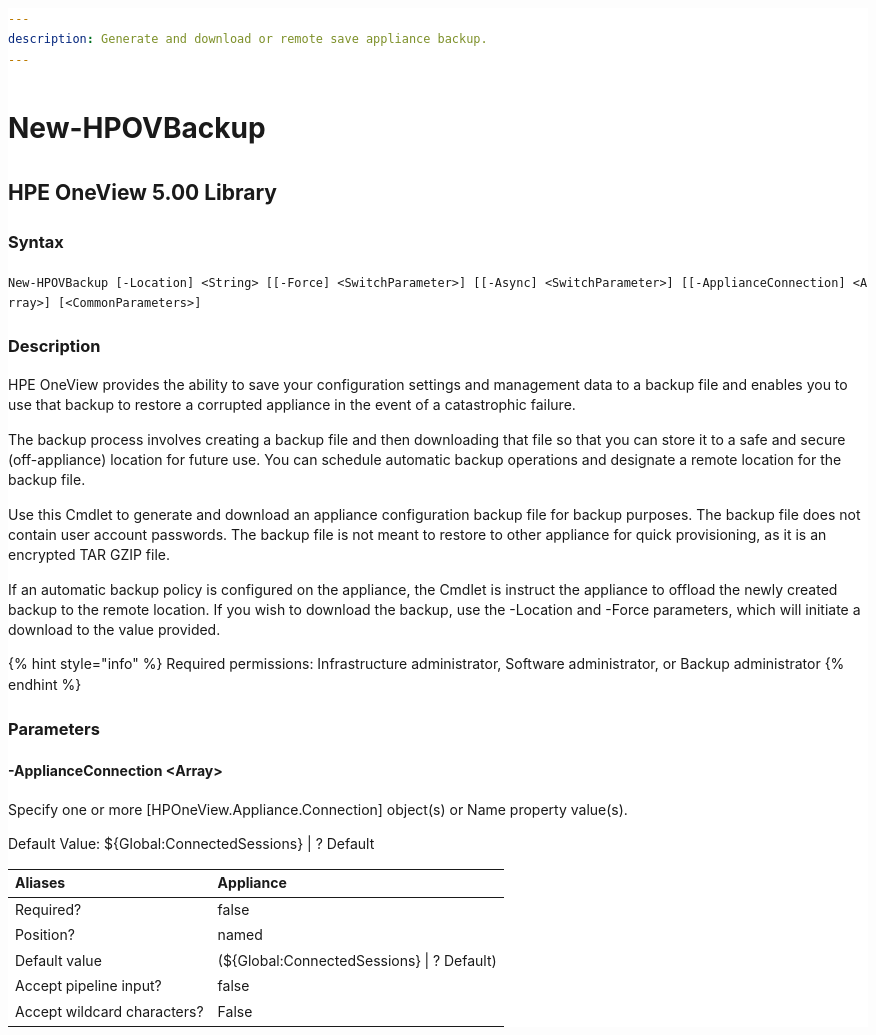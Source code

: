 ```yaml
---
description: Generate and download or remote save appliance backup.
---
```


# New-HPOVBackup

## HPE OneView 5.00 Library

### Syntax

```text
New-HPOVBackup [-Location] <String> [[-Force] <SwitchParameter>] [[-Async] <SwitchParameter>] [[-ApplianceConnection] <Array>] [<CommonParameters>]
```

### Description

HPE OneView provides the ability to save your configuration settings and management data to a backup file and enables you to use that backup to restore a corrupted appliance in the event of a catastrophic failure.

The backup process involves creating a backup file and then downloading that file so that you can store it to a safe and secure \(off-appliance\) location for future use. You can schedule automatic backup operations and designate a remote location for the backup file.

Use this Cmdlet to generate and download an appliance configuration backup file for backup purposes. The backup file does not contain user account passwords. The backup file is not meant to restore to other appliance for quick provisioning, as it is an encrypted TAR GZIP file.

If an automatic backup policy is configured on the appliance, the Cmdlet is instruct the appliance to offload the newly created backup to the remote location. If you wish to download the backup, use the -Location and -Force parameters, which will initiate a download to the value provided.

{% hint style="info" %}
Required permissions: Infrastructure administrator, Software administrator, or Backup administrator
{% endhint %}

### Parameters

#### -ApplianceConnection &lt;Array&gt; 

Specify one or more \[HPOneView.Appliance.Connection\] object\(s\) or Name property value\(s\).

Default Value: ${Global:ConnectedSessions} \| ? Default

| Aliases | Appliance |
| :--- | :--- |
| Required? | false |
| Position? | named |
| Default value | \(${Global:ConnectedSessions} \| ? Default\) |
| Accept pipeline input? | false |
| Accept wildcard characters?    | False |
